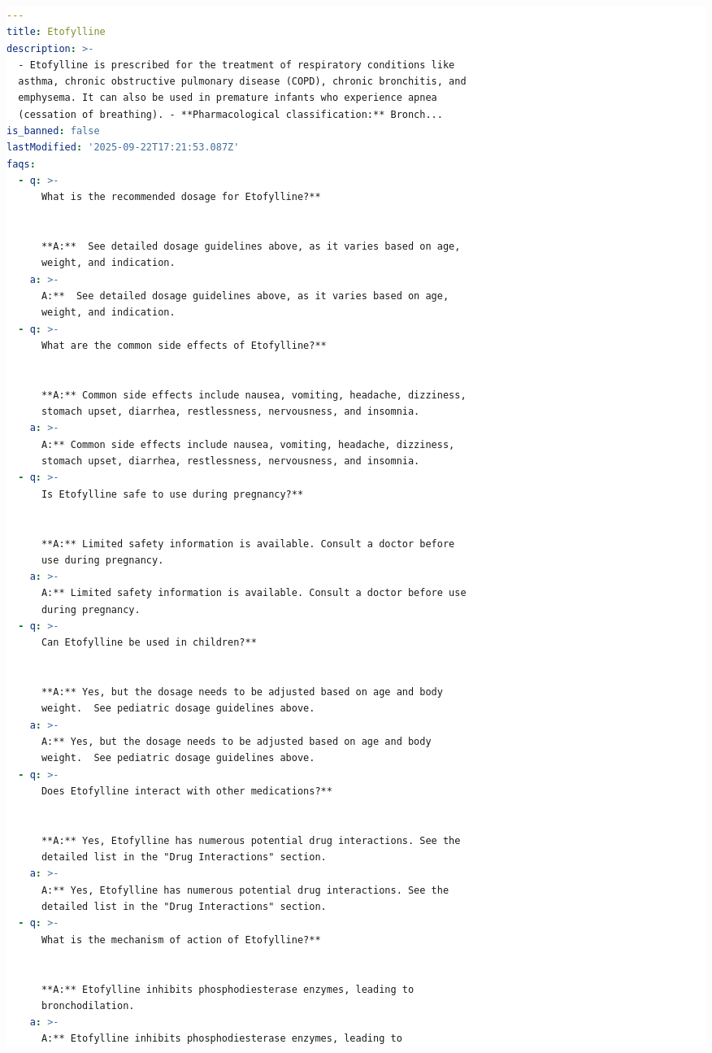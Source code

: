 ```yaml
---
title: Etofylline
description: >-
  - Etofylline is prescribed for the treatment of respiratory conditions like
  asthma, chronic obstructive pulmonary disease (COPD), chronic bronchitis, and
  emphysema. It can also be used in premature infants who experience apnea
  (cessation of breathing). - **Pharmacological classification:** Bronch...
is_banned: false
lastModified: '2025-09-22T17:21:53.087Z'
faqs:
  - q: >-
      What is the recommended dosage for Etofylline?**


      **A:**  See detailed dosage guidelines above, as it varies based on age,
      weight, and indication.
    a: >-
      A:**  See detailed dosage guidelines above, as it varies based on age,
      weight, and indication.
  - q: >-
      What are the common side effects of Etofylline?**


      **A:** Common side effects include nausea, vomiting, headache, dizziness,
      stomach upset, diarrhea, restlessness, nervousness, and insomnia.
    a: >-
      A:** Common side effects include nausea, vomiting, headache, dizziness,
      stomach upset, diarrhea, restlessness, nervousness, and insomnia.
  - q: >-
      Is Etofylline safe to use during pregnancy?**


      **A:** Limited safety information is available. Consult a doctor before
      use during pregnancy.
    a: >-
      A:** Limited safety information is available. Consult a doctor before use
      during pregnancy.
  - q: >-
      Can Etofylline be used in children?**


      **A:** Yes, but the dosage needs to be adjusted based on age and body
      weight.  See pediatric dosage guidelines above.
    a: >-
      A:** Yes, but the dosage needs to be adjusted based on age and body
      weight.  See pediatric dosage guidelines above.
  - q: >-
      Does Etofylline interact with other medications?**


      **A:** Yes, Etofylline has numerous potential drug interactions. See the
      detailed list in the "Drug Interactions" section.
    a: >-
      A:** Yes, Etofylline has numerous potential drug interactions. See the
      detailed list in the "Drug Interactions" section.
  - q: >-
      What is the mechanism of action of Etofylline?**


      **A:** Etofylline inhibits phosphodiesterase enzymes, leading to
      bronchodilation.
    a: >-
      A:** Etofylline inhibits phosphodiesterase enzymes, leading to
```